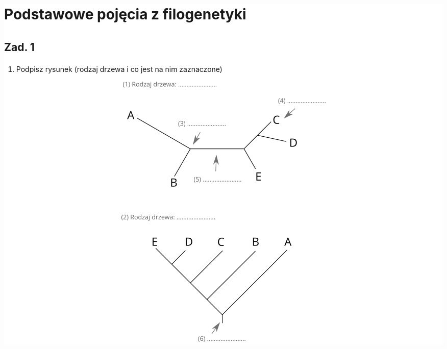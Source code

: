 # Podstawowe pojęcia z filogenetyki

## Zad. 1

1. Podpisz rysunek (rodzaj drzewa i co jest na nim zaznaczone)

<p align="center"><img src="../images/tree1.png" width="400"></p>
